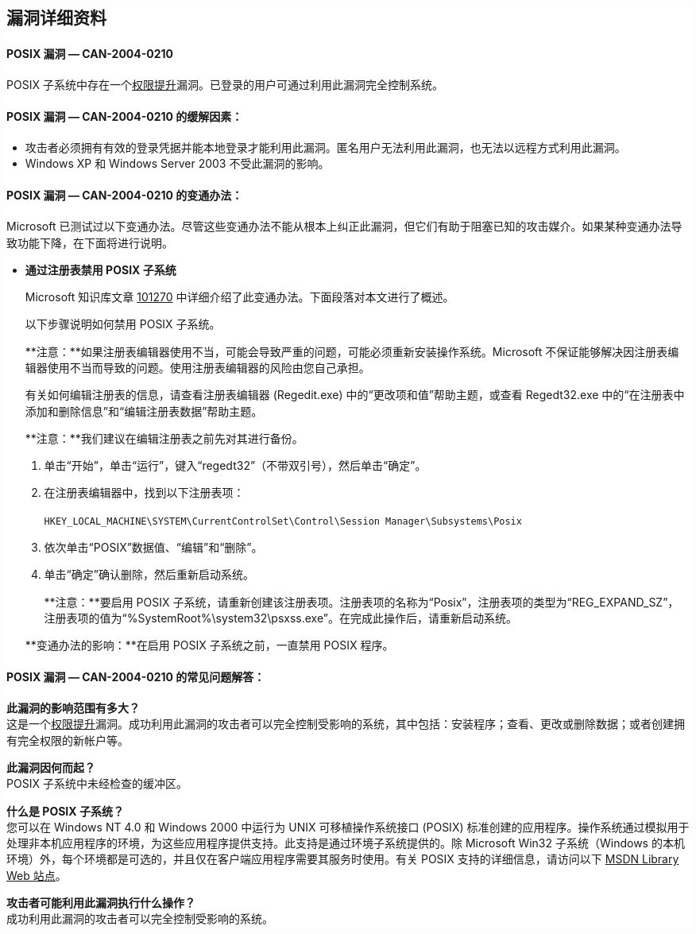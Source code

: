 漏洞详细资料
------------

#### POSIX 漏洞 — CAN-2004-0210

POSIX 子系统中存在一个[权限提升](http://go.microsoft.com/fwlink/?linkid=21142)漏洞。已登录的用户可通过利用此漏洞完全控制系统。

#### POSIX 漏洞 — CAN-2004-0210 的缓解因素：

-   攻击者必须拥有有效的登录凭据并能本地登录才能利用此漏洞。匿名用户无法利用此漏洞，也无法以远程方式利用此漏洞。
-   Windows XP 和 Windows Server 2003 不受此漏洞的影响。

#### POSIX 漏洞 — CAN-2004-0210 的变通办法：

Microsoft 已测试过以下变通办法。尽管这些变通办法不能从根本上纠正此漏洞，但它们有助于阻塞已知的攻击媒介。如果某种变通办法导致功能下降，在下面将进行说明。

-   **通过注册表禁用 POSIX 子系统**  

    Microsoft 知识库文章 [101270](http://support.microsoft.com/default.aspx?scid=kb;en-us;101270) 中详细介绍了此变通办法。下面段落对本文进行了概述。

    以下步骤说明如何禁用 POSIX 子系统。

    **注意：**如果注册表编辑器使用不当，可能会导致严重的问题，可能必须重新安装操作系统。Microsoft 不保证能够解决因注册表编辑器使用不当而导致的问题。使用注册表编辑器的风险由您自己承担。

    有关如何编辑注册表的信息，请查看注册表编辑器 (Regedit.exe) 中的“更改项和值”帮助主题，或查看 Regedt32.exe 中的“在注册表中添加和删除信息”和“编辑注册表数据”帮助主题。

    **注意：**我们建议在编辑注册表之前先对其进行备份。

    1.  单击“开始”，单击“运行”，键入“regedt32”（不带双引号），然后单击“确定”。
    2.  在注册表编辑器中，找到以下注册表项：

        `HKEY_LOCAL_MACHINE\SYSTEM\CurrentControlSet\Control\Session Manager\Subsystems\Posix`

    3.  依次单击“POSIX”数据值、“编辑”和“删除”。
    4.  单击“确定”确认删除，然后重新启动系统。

        **注意：**要启用 POSIX 子系统，请重新创建该注册表项。注册表项的名称为“Posix”，注册表项的类型为“REG\_EXPAND\_SZ”，注册表项的值为“%SystemRoot%\\system32\\psxss.exe”。在完成此操作后，请重新启动系统。

    **变通办法的影响：**在启用 POSIX 子系统之前，一直禁用 POSIX 程序。

#### POSIX 漏洞 — CAN-2004-0210 的常见问题解答：

**此漏洞的影响范围有多大？**  
这是一个[权限提升](http://go.microsoft.com/fwlink/?linkid=21142)漏洞。成功利用此漏洞的攻击者可以完全控制受影响的系统，其中包括：安装程序；查看、更改或删除数据；或者创建拥有完全权限的新帐户等。

**此漏洞因何而起？**  
POSIX 子系统中未经检查的缓冲区。

**什么是 POSIX 子系统？**  
您可以在 Windows NT 4.0 和 Windows 2000 中运行为 UNIX 可移植操作系统接口 (POSIX) 标准创建的应用程序。操作系统通过模拟用于处理非本机应用程序的环境，为这些应用程序提供支持。此支持是通过环境子系统提供的。除 Microsoft Win32 子系统（Windows 的本机环境）外，每个环境都是可选的，并且仅在客户端应用程序需要其服务时使用。有关 POSIX 支持的详细信息，请访问以下 [MSDN Library Web 站点](http://www.microsoft.com/windows2000/techinfo/reskit/en-us/default.asp?url=/windows2000/techinfo/reskit/en-us/prork/pric_run_snrr.asp)。

**攻击者可能利用此漏洞执行什么操作？**  
成功利用此漏洞的攻击者可以完全控制受影响的系统。
